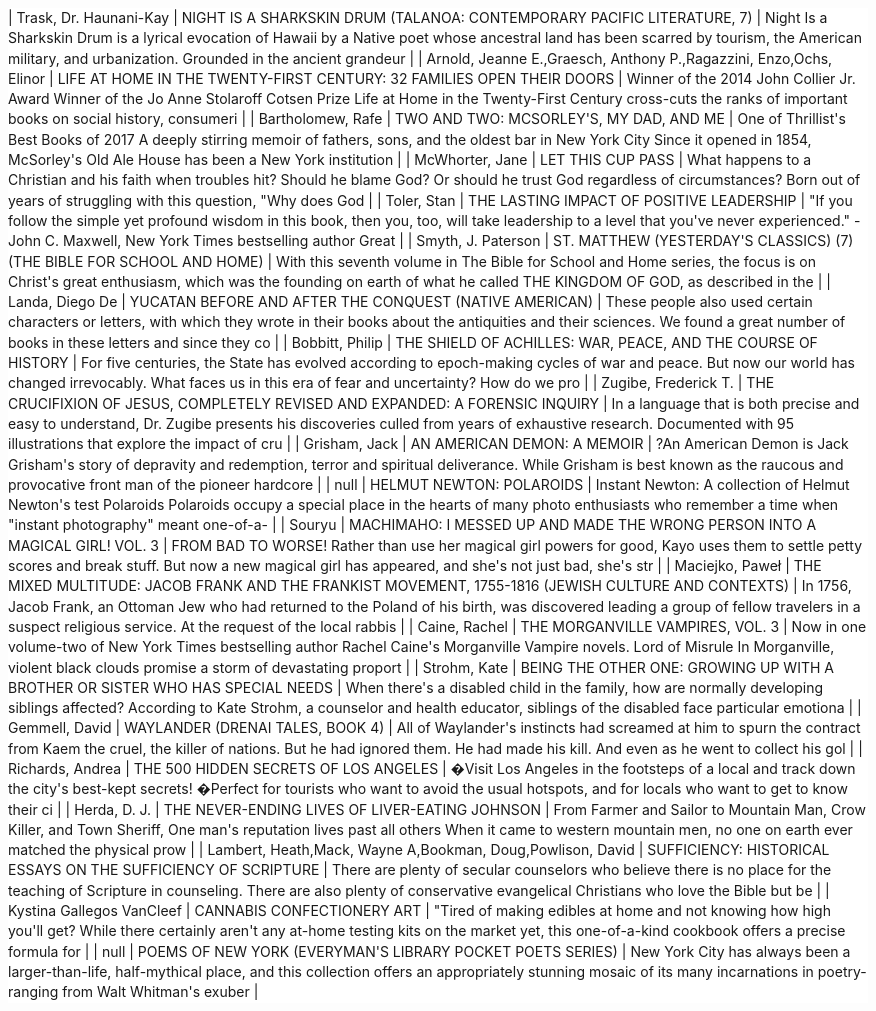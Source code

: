 | Trask, Dr. Haunani-Kay | NIGHT IS A SHARKSKIN DRUM (TALANOA: CONTEMPORARY PACIFIC LITERATURE, 7) | Night Is a Sharkskin Drum is a lyrical evocation of Hawaii by a Native poet whose ancestral land has been scarred by tourism, the American military, and urbanization. Grounded in the ancient grandeur  |
| Arnold, Jeanne E.,Graesch, Anthony P.,Ragazzini, Enzo,Ochs, Elinor | LIFE AT HOME IN THE TWENTY-FIRST CENTURY: 32 FAMILIES OPEN THEIR DOORS |  Winner of the 2014 John Collier Jr. Award   Winner of the Jo Anne Stolaroff Cotsen Prize  Life at Home in the Twenty-First Century cross-cuts the ranks of important books on social history, consumeri |
| Bartholomew, Rafe | TWO AND TWO: MCSORLEY'S, MY DAD, AND ME | One of Thrillist's Best Books of 2017  A deeply stirring memoir of fathers, sons, and the oldest bar in New York City  Since it opened in 1854, McSorley's Old Ale House has been a New York institution |
| McWhorter, Jane | LET THIS CUP PASS | What happens to a Christian and his faith when troubles hit? Should he blame God? Or should he trust God regardless of circumstances? Born out of years of struggling with this question, "Why does God  |
| Toler, Stan | THE LASTING IMPACT OF POSITIVE LEADERSHIP |  "If you follow the simple yet profound wisdom in this book, then you, too, will take leadership to a level that you've never experienced." -John C. Maxwell, New York Times bestselling author   Great  |
| Smyth, J. Paterson | ST. MATTHEW (YESTERDAY'S CLASSICS) (7) (THE BIBLE FOR SCHOOL AND HOME) |  With this seventh volume in The Bible for School and Home series, the focus is on Christ's great enthusiasm, which was the founding on earth of what he called THE KINGDOM OF GOD, as described in the  |
| Landa, Diego De | YUCATAN BEFORE AND AFTER THE CONQUEST (NATIVE AMERICAN) | These people also used certain characters or letters, with which they wrote in their books about the antiquities and their sciences. We found a great number of books in these letters and since they co |
| Bobbitt, Philip | THE SHIELD OF ACHILLES: WAR, PEACE, AND THE COURSE OF HISTORY | For five centuries, the State has evolved according to epoch-making cycles of war and peace. But now our world has changed irrevocably. What faces us in this era of fear and uncertainty? How do we pro |
| Zugibe, Frederick T. | THE CRUCIFIXION OF JESUS, COMPLETELY REVISED AND EXPANDED: A FORENSIC INQUIRY | In a language that is both precise and easy to understand, Dr. Zugibe presents his discoveries culled from years of exhaustive research. Documented with 95 illustrations that explore the impact of cru |
| Grisham, Jack | AN AMERICAN DEMON: A MEMOIR |  ?An American Demon is Jack Grisham's story of depravity and redemption, terror and spiritual deliverance. While Grisham is best known as the raucous and provocative front man of the pioneer hardcore  |
| null | HELMUT NEWTON: POLAROIDS | Instant Newton: A collection of Helmut Newton's test Polaroids   Polaroids occupy a special place in the hearts of many photo enthusiasts who remember a time when "instant photography" meant one-of-a- |
| Souryu | MACHIMAHO: I MESSED UP AND MADE THE WRONG PERSON INTO A MAGICAL GIRL! VOL. 3 |  FROM BAD TO WORSE!  Rather than use her magical girl powers for good, Kayo uses them to settle petty scores and break stuff. But now a new magical girl has appeared, and she's not just bad, she's str |
| Maciejko, Pawe&#x142; | THE MIXED MULTITUDE: JACOB FRANK AND THE FRANKIST MOVEMENT, 1755-1816 (JEWISH CULTURE AND CONTEXTS) |  In 1756, Jacob Frank, an Ottoman Jew who had returned to the Poland of his birth, was discovered leading a group of fellow travelers in a suspect religious service. At the request of the local rabbis |
| Caine, Rachel | THE MORGANVILLE VAMPIRES, VOL. 3 | Now in one volume-two of New York Times bestselling author Rachel Caine's Morganville Vampire novels.     Lord of Misrule    In Morganville, violent black clouds promise a storm of devastating proport |
| Strohm, Kate | BEING THE OTHER ONE: GROWING UP WITH A BROTHER OR SISTER WHO HAS SPECIAL NEEDS | When there's a disabled child in the family, how are normally developing siblings affected? According to Kate Strohm, a counselor and health educator, siblings of the disabled face particular emotiona |
| Gemmell, David | WAYLANDER (DRENAI TALES, BOOK 4) | All of Waylander's instincts had screamed at him to spurn the contract from Kaem the cruel, the killer of nations. But he had ignored them. He had made his kill. And even as he went to collect his gol |
| Richards, Andrea | THE 500 HIDDEN SECRETS OF LOS ANGELES | �Visit Los Angeles in the footsteps of a local and track down the city's best-kept secrets!  �Perfect for tourists who want to avoid the usual hotspots, and for locals who want to get to know their ci |
| Herda, D. J. | THE NEVER-ENDING LIVES OF LIVER-EATING JOHNSON | From Farmer and Sailor to Mountain Man, Crow Killer, and Town Sheriff,  One man's reputation lives past all others  When it came to western mountain men, no one on earth ever matched the physical prow |
| Lambert, Heath,Mack, Wayne A,Bookman, Doug,Powlison, David | SUFFICIENCY: HISTORICAL ESSAYS ON THE SUFFICIENCY OF SCRIPTURE | There are plenty of secular counselors who believe there is no place for the teaching of Scripture in counseling. There are also plenty of conservative evangelical Christians who love the Bible but be |
| Kystina Gallegos VanCleef | CANNABIS CONFECTIONERY ART | "Tired of making edibles at home and not knowing how high you'll get? While there certainly aren't any at-home testing kits on the market yet, this one-of-a-kind cookbook offers a precise formula for  |
| null | POEMS OF NEW YORK (EVERYMAN'S LIBRARY POCKET POETS SERIES) | New York City has always been a larger-than-life, half-mythical place, and this collection offers an appropriately stunning mosaic of its many incarnations in poetry-ranging from Walt Whitman's exuber |